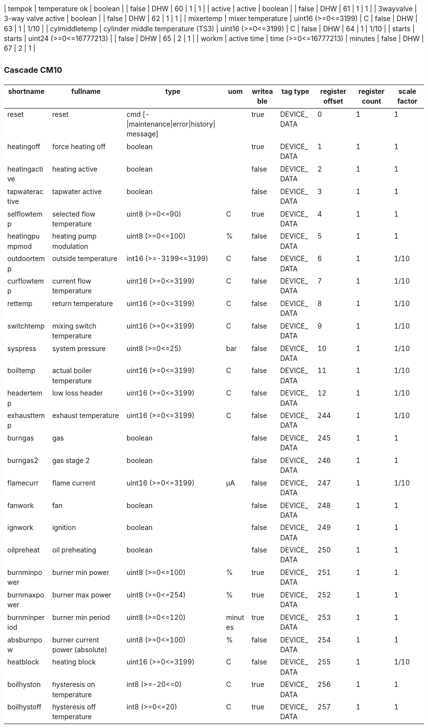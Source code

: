 | tempok | temperature ok | boolean |   | false | DHW | 60 | 1 | 1 | 
| active | active | boolean |   | false | DHW | 61 | 1 | 1 | 
| 3wayvalve | 3-way valve active | boolean |   | false | DHW | 62 | 1 | 1 | 
| mixertemp | mixer temperature | uint16 (>=0<=3199) | C | false | DHW | 63 | 1 | 1/10 | 
| cylmiddletemp | cylinder middle temperature (TS3) | uint16 (>=0<=3199) | C | false | DHW | 64 | 1 | 1/10 | 
| starts | starts | uint24 (>=0<=16777213) |   | false | DHW | 65 | 2 | 1 | 
| workm | active time | time (>=0<=16777213) | minutes | false | DHW | 67 | 2 | 1 | 

### Cascade CM10
| shortname | fullname | type | uom | writeable | tag type | register offset | register count | scale factor |
|-|-|-|-|-|-|-|-|-|
| reset | reset | cmd [-\|maintenance\|error\|history\|message] |   | true | DEVICE_DATA | 0 | 1 | 1 | 
| heatingoff | force heating off | boolean |   | true | DEVICE_DATA | 1 | 1 | 1 | 
| heatingactive | heating active | boolean |   | false | DEVICE_DATA | 2 | 1 | 1 | 
| tapwateractive | tapwater active | boolean |   | false | DEVICE_DATA | 3 | 1 | 1 | 
| selflowtemp | selected flow temperature | uint8 (>=0<=90) | C | true | DEVICE_DATA | 4 | 1 | 1 | 
| heatingpumpmod | heating pump modulation | uint8 (>=0<=100) | % | false | DEVICE_DATA | 5 | 1 | 1 | 
| outdoortemp | outside temperature | int16 (>=-3199<=3199) | C | false | DEVICE_DATA | 6 | 1 | 1/10 | 
| curflowtemp | current flow temperature | uint16 (>=0<=3199) | C | false | DEVICE_DATA | 7 | 1 | 1/10 | 
| rettemp | return temperature | uint16 (>=0<=3199) | C | false | DEVICE_DATA | 8 | 1 | 1/10 | 
| switchtemp | mixing switch temperature | uint16 (>=0<=3199) | C | false | DEVICE_DATA | 9 | 1 | 1/10 | 
| syspress | system pressure | uint8 (>=0<=25) | bar | false | DEVICE_DATA | 10 | 1 | 1/10 | 
| boiltemp | actual boiler temperature | uint16 (>=0<=3199) | C | false | DEVICE_DATA | 11 | 1 | 1/10 | 
| headertemp | low loss header | uint16 (>=0<=3199) | C | false | DEVICE_DATA | 12 | 1 | 1/10 | 
| exhausttemp | exhaust temperature | uint16 (>=0<=3199) | C | false | DEVICE_DATA | 244 | 1 | 1/10 | 
| burngas | gas | boolean |   | false | DEVICE_DATA | 245 | 1 | 1 | 
| burngas2 | gas stage 2 | boolean |   | false | DEVICE_DATA | 246 | 1 | 1 | 
| flamecurr | flame current | uint16 (>=0<=3199) | µA | false | DEVICE_DATA | 247 | 1 | 1/10 | 
| fanwork | fan | boolean |   | false | DEVICE_DATA | 248 | 1 | 1 | 
| ignwork | ignition | boolean |   | false | DEVICE_DATA | 249 | 1 | 1 | 
| oilpreheat | oil preheating | boolean |   | false | DEVICE_DATA | 250 | 1 | 1 | 
| burnminpower | burner min power | uint8 (>=0<=100) | % | true | DEVICE_DATA | 251 | 1 | 1 | 
| burnmaxpower | burner max power | uint8 (>=0<=254) | % | true | DEVICE_DATA | 252 | 1 | 1 | 
| burnminperiod | burner min period | uint8 (>=0<=120) | minutes | true | DEVICE_DATA | 253 | 1 | 1 | 
| absburnpow | burner current power (absolute) | uint8 (>=0<=100) | % | false | DEVICE_DATA | 254 | 1 | 1 | 
| heatblock | heating block | uint16 (>=0<=3199) | C | false | DEVICE_DATA | 255 | 1 | 1/10 | 
| boilhyston | hysteresis on temperature | int8 (>=-20<=0) | C | true | DEVICE_DATA | 256 | 1 | 1 | 
| boilhystoff | hysteresis off temperature | int8 (>=0<=20) | C | true | DEVICE_DATA | 257 | 1 | 1 | 